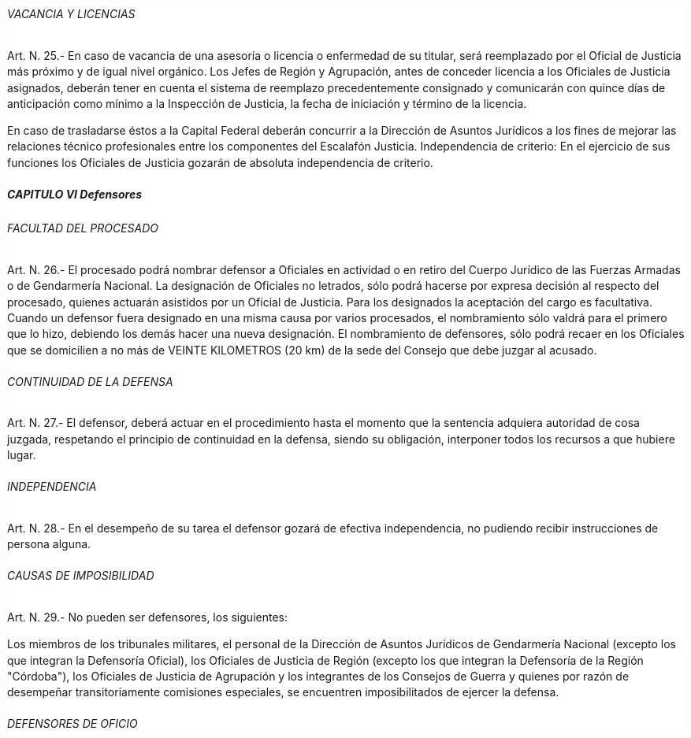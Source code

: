 ###### VACANCIA Y LICENCIAS

<a id="25"></a>
Art.  N. 25.- En caso de vacancia de una asesoría o licencia o enfermedad de  su  titular,  será  reemplazado  por  el  Oficial de Justicia más próximo y de igual nivel orgánico.  Los Jefes de Región y Agrupación, antes de conceder licencia  a los Oficiales de  Justicia  asignados,  deberán  tener  en  cuenta  el sistema  de  reemplazo precedentemente consignado y comunicarán con quince  días  de  anticipación como  mínimo  a  la  Inspección  de Justicia, la fecha  de  iniciación  y término de la licencia.

En  caso  de  trasladarse  éstos  a  la  Capital   Federal  deberán concurrir a la  Dirección  de  Asuntos Jurídicos a los  fines  de mejorar las relaciones técnico profesionales  entre los componentes del Escalafón Justicia.  Independencia  de  criterio: En el ejercicio de sus  funciones  los Oficiales de  Justicia    gozarán  de  absoluta  independencia  de criterio.

##### CAPITULO VI Defensores

###### FACULTAD DEL PROCESADO

<a id="26"></a>
Art. N. 26.- El procesado podrá nombrar defensor a Oficiales en actividad o en retiro del Cuerpo Jurídico de las Fuerzas Armadas o de Gendarmería Nacional.  La designación  de  Oficiales  no  letrados, sólo podrá hacerse por expresa decisión  al  respecto  del  procesado,  quienes  actuarán asistidos  por  un Oficial  de Justicia. Para  los  designados  la aceptación del cargo es facultativa.  Cuando un defensor fuera designado  en  una  misma causa por varios procesados, el  nombramiento sólo valdrá para el  primero  que  lo hizo,  debiendo  los demás  hacer  una  nueva  designación.  El nombramiento de defensores,  sólo  podrá recaer en los Oficiales que se domicilien a no más de VEINTE KILOMETROS  (20 km) de la sede del Consejo que debe juzgar al acusado.

###### CONTINUIDAD DE LA DEFENSA

<a id="27"></a>
Art.  N.  27.-  El defensor, deberá actuar en el procedimiento hasta  el momento que la  sentencia  adquiera  autoridad  de  cosa juzgada, respetando el  principio  de  continuidad  en la defensa, siendo su obligación, interponer todos los recursos a  que  hubiere lugar.

###### INDEPENDENCIA

<a id="28"></a>
Art. N. 28.- En el desempeño de su tarea el defensor gozará de efectiva independencia,  no  pudiendo  recibir  instrucciones  de persona alguna.

###### CAUSAS DE IMPOSIBILIDAD

<a id="29"></a>
Art.  N.  29.-  No pueden ser defensores, los siguientes:

Los  miembros  de  los tribunales  militares,  el  personal  de  la Dirección de Asuntos  Jurídicos  de  Gendarmería  Nacional (excepto los que integran la Defensoría Oficial), los Oficiales  de Justicia de  Región  (excepto  los  que integran la Defensoría de la Región "Córdoba"),  los  Oficiales  de  Justicia  de  Agrupación  y  los integrantes  de  los  Consejos  de Guerra y quienes por  razón  de desempeñar transitoriamente comisiones  especiales,  se encuentren imposibilitados de ejercer la defensa.

###### DEFENSORES DE OFICIO
